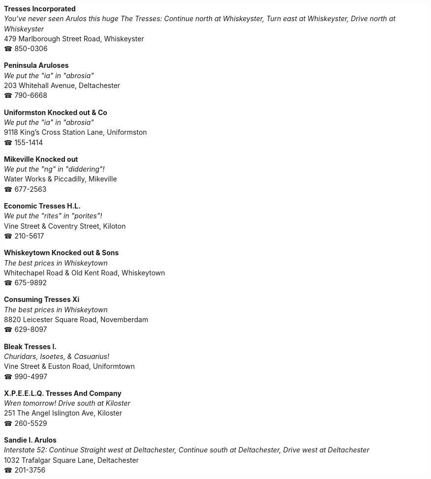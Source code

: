 **Tresses Incorporated**  
_You've never seen Arulos this huge 
The Tresses: Continue north at Whiskeyster, Turn east at Whiskeyster, Drive north at Whiskeyster_  
479 Marlborough Street Road, Whiskeyster  
☎ 850-0306

**Peninsula Aruloses**  
_We put the "ia" in "abrosia"_  
203 Whitehall Avenue, Deltachester  
☎ 790-6668

**Uniformston Knocked out & Co**  
_We put the "ia" in "abrosia"_  
9118 King’s Cross Station Lane, Uniformston  
☎ 155-1414

**Mikeville Knocked out**  
_We put the "ng" in "diddering"!_  
Water Works & Piccadilly, Mikeville  
☎ 677-2563

**Economic Tresses H.L.**  
_We put the "rites" in "porites"!_  
Vine Street & Coventry Street, Kiloton  
☎ 210-5617

**Whiskeytown Knocked out & Sons**  
_The best prices in Whiskeytown_  
Whitechapel Road & Old Kent Road, Whiskeytown  
☎ 675-9892

**Consuming Tresses Xi**  
_The best prices in Whiskeytown_  
8820 Leicester Square Road, Novemberdam  
☎ 629-8097

**Bleak Tresses I.**  
_Churidars, Isoetes, & Casuarius!_  
Vine Street & Euston Road, Uniformtown  
☎ 990-4997

**X.P.E.E.L.Q. Tresses And Company**  
_Wren tomorrow! 
Drive south at Kiloster_  
251 The Angel Islington Ave, Kiloster  
☎ 260-5529

**Sandie I. Arulos**  
_Interstate 52: Continue Straight west at Deltachester, Continue south at Deltachester, Drive west at Deltachester_  
1032 Trafalgar Square Lane, Deltachester  
☎ 201-3756


